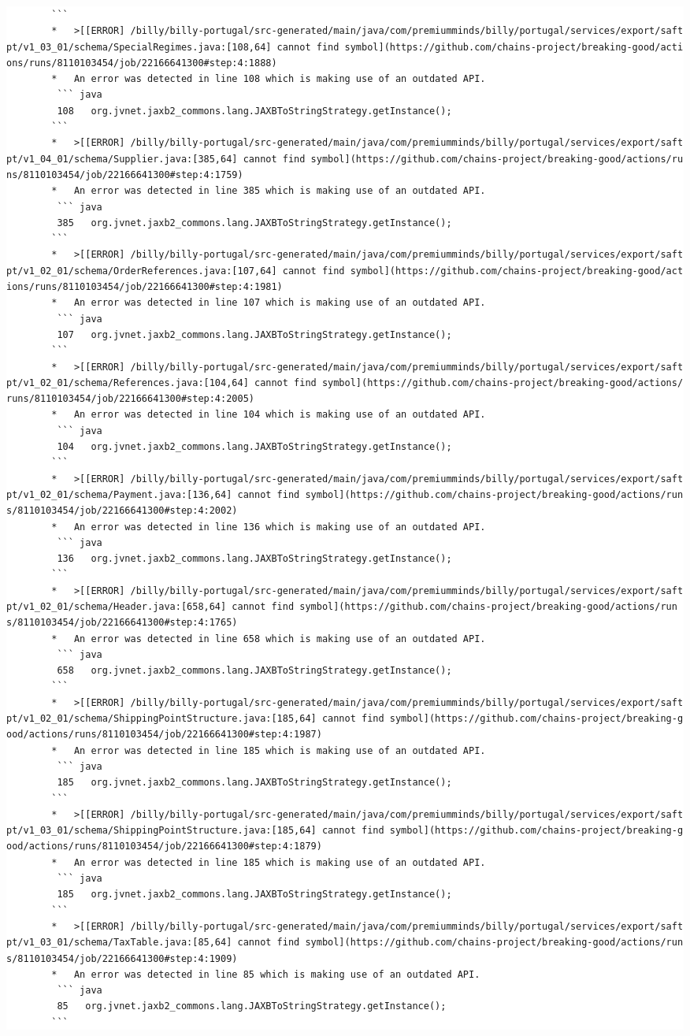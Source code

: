             ```
            *   >[[ERROR] /billy/billy-portugal/src-generated/main/java/com/premiumminds/billy/portugal/services/export/saftpt/v1_03_01/schema/SpecialRegimes.java:[108,64] cannot find symbol](https://github.com/chains-project/breaking-good/actions/runs/8110103454/job/22166641300#step:4:1888)
            *   An error was detected in line 108 which is making use of an outdated API.
             ``` java
             108   org.jvnet.jaxb2_commons.lang.JAXBToStringStrategy.getInstance();
            ```
            *   >[[ERROR] /billy/billy-portugal/src-generated/main/java/com/premiumminds/billy/portugal/services/export/saftpt/v1_04_01/schema/Supplier.java:[385,64] cannot find symbol](https://github.com/chains-project/breaking-good/actions/runs/8110103454/job/22166641300#step:4:1759)
            *   An error was detected in line 385 which is making use of an outdated API.
             ``` java
             385   org.jvnet.jaxb2_commons.lang.JAXBToStringStrategy.getInstance();
            ```
            *   >[[ERROR] /billy/billy-portugal/src-generated/main/java/com/premiumminds/billy/portugal/services/export/saftpt/v1_02_01/schema/OrderReferences.java:[107,64] cannot find symbol](https://github.com/chains-project/breaking-good/actions/runs/8110103454/job/22166641300#step:4:1981)
            *   An error was detected in line 107 which is making use of an outdated API.
             ``` java
             107   org.jvnet.jaxb2_commons.lang.JAXBToStringStrategy.getInstance();
            ```
            *   >[[ERROR] /billy/billy-portugal/src-generated/main/java/com/premiumminds/billy/portugal/services/export/saftpt/v1_02_01/schema/References.java:[104,64] cannot find symbol](https://github.com/chains-project/breaking-good/actions/runs/8110103454/job/22166641300#step:4:2005)
            *   An error was detected in line 104 which is making use of an outdated API.
             ``` java
             104   org.jvnet.jaxb2_commons.lang.JAXBToStringStrategy.getInstance();
            ```
            *   >[[ERROR] /billy/billy-portugal/src-generated/main/java/com/premiumminds/billy/portugal/services/export/saftpt/v1_02_01/schema/Payment.java:[136,64] cannot find symbol](https://github.com/chains-project/breaking-good/actions/runs/8110103454/job/22166641300#step:4:2002)
            *   An error was detected in line 136 which is making use of an outdated API.
             ``` java
             136   org.jvnet.jaxb2_commons.lang.JAXBToStringStrategy.getInstance();
            ```
            *   >[[ERROR] /billy/billy-portugal/src-generated/main/java/com/premiumminds/billy/portugal/services/export/saftpt/v1_02_01/schema/Header.java:[658,64] cannot find symbol](https://github.com/chains-project/breaking-good/actions/runs/8110103454/job/22166641300#step:4:1765)
            *   An error was detected in line 658 which is making use of an outdated API.
             ``` java
             658   org.jvnet.jaxb2_commons.lang.JAXBToStringStrategy.getInstance();
            ```
            *   >[[ERROR] /billy/billy-portugal/src-generated/main/java/com/premiumminds/billy/portugal/services/export/saftpt/v1_02_01/schema/ShippingPointStructure.java:[185,64] cannot find symbol](https://github.com/chains-project/breaking-good/actions/runs/8110103454/job/22166641300#step:4:1987)
            *   An error was detected in line 185 which is making use of an outdated API.
             ``` java
             185   org.jvnet.jaxb2_commons.lang.JAXBToStringStrategy.getInstance();
            ```
            *   >[[ERROR] /billy/billy-portugal/src-generated/main/java/com/premiumminds/billy/portugal/services/export/saftpt/v1_03_01/schema/ShippingPointStructure.java:[185,64] cannot find symbol](https://github.com/chains-project/breaking-good/actions/runs/8110103454/job/22166641300#step:4:1879)
            *   An error was detected in line 185 which is making use of an outdated API.
             ``` java
             185   org.jvnet.jaxb2_commons.lang.JAXBToStringStrategy.getInstance();
            ```
            *   >[[ERROR] /billy/billy-portugal/src-generated/main/java/com/premiumminds/billy/portugal/services/export/saftpt/v1_03_01/schema/TaxTable.java:[85,64] cannot find symbol](https://github.com/chains-project/breaking-good/actions/runs/8110103454/job/22166641300#step:4:1909)
            *   An error was detected in line 85 which is making use of an outdated API.
             ``` java
             85   org.jvnet.jaxb2_commons.lang.JAXBToStringStrategy.getInstance();
            ```